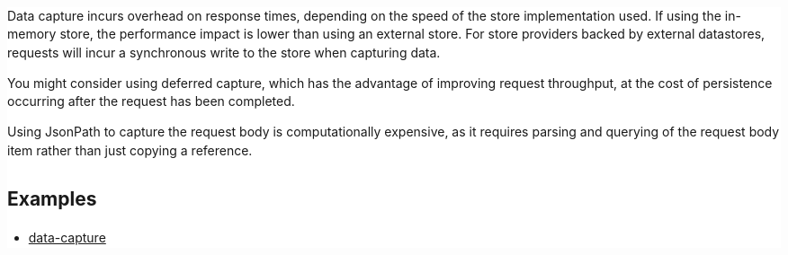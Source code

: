 Data capture incurs overhead on response times, depending on the speed of the store implementation used. If using the in-memory store, the performance impact is lower than using an external store. For store providers backed by external datastores, requests will incur a synchronous write to the store when capturing data.

You might consider using deferred capture, which has the advantage of improving request throughput, at the cost of persistence occurring after the request has been completed.

Using JsonPath to capture the request body is computationally expensive, as it requires parsing and querying of the request body item rather than just copying a reference.

## Examples

- [data-capture](https://github.com/outofcoffee/imposter/blob/main/examples/rest/data-capture)
